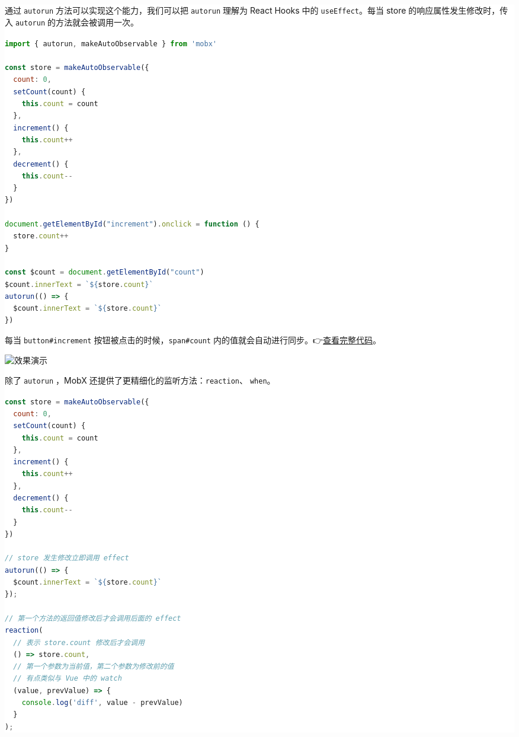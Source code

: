 通过 `autorun` 方法可以实现这个能力，我们可以把 `autorun` 理解为 React Hooks 中的 `useEffect`。每当 store 的响应属性发生修改时，传入 `autorun` 的方法就会被调用一次。

```js
import { autorun, makeAutoObservable } from 'mobx'

const store = makeAutoObservable({
  count: 0,
  setCount(count) {
    this.count = count
  },
  increment() {
    this.count++
  },
  decrement() {
    this.count--
  }
})

document.getElementById("increment").onclick = function () {
  store.count++
}

const $count = document.getElementById("count")
$count.innerText = `${store.count}`
autorun(() => {
  $count.innerText = `${store.count}`
})
```

每当  `button#increment` 按钮被点击的时候，`span#count` 内的值就会自动进行同步。👉[查看完整代码](https://codesandbox.io/embed/mobx6-d9bex)。

![效果演示](https://file.shenfq.com/pic/20210124220312.gif)

除了 `autorun` ，MobX 还提供了更精细化的监听方法：`reaction`、 `when`。

```js
const store = makeAutoObservable({
  count: 0,
  setCount(count) {
    this.count = count
  },
  increment() {
    this.count++
  },
  decrement() {
    this.count--
  }
})

// store 发生修改立即调用 effect
autorun(() => {
  $count.innerText = `${store.count}`
});

// 第一个方法的返回值修改后才会调用后面的 effect
reaction(
  // 表示 store.count 修改后才会调用
  () => store.count,
  // 第一个参数为当前值，第二个参数为修改前的值
  // 有点类似与 Vue 中的 watch
  (value, prevValue) => {
    console.log('diff', value - prevValue)
  }
);
```